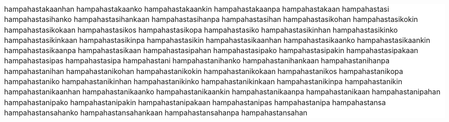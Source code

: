 hampahastakaanhan
hampahastakaanko
hampahastakaankin
hampahastakaanpa
hampahastakaan
hampahastasi
hampahastasihanko
hampahastasihankaan
hampahastasihanpa
hampahastasihan
hampahastasikohan
hampahastasikokin
hampahastasikokaan
hampahastasikos
hampahastasikopa
hampahastasiko
hampahastasikinhan
hampahastasikinko
hampahastasikinkaan
hampahastasikinpa
hampahastasikin
hampahastasikaanhan
hampahastasikaanko
hampahastasikaankin
hampahastasikaanpa
hampahastasikaan
hampahastasipahan
hampahastasipako
hampahastasipakin
hampahastasipakaan
hampahastasipas
hampahastasipa
hampahastani
hampahastanihanko
hampahastanihankaan
hampahastanihanpa
hampahastanihan
hampahastanikohan
hampahastanikokin
hampahastanikokaan
hampahastanikos
hampahastanikopa
hampahastaniko
hampahastanikinhan
hampahastanikinko
hampahastanikinkaan
hampahastanikinpa
hampahastanikin
hampahastanikaanhan
hampahastanikaanko
hampahastanikaankin
hampahastanikaanpa
hampahastanikaan
hampahastanipahan
hampahastanipako
hampahastanipakin
hampahastanipakaan
hampahastanipas
hampahastanipa
hampahastansa
hampahastansahanko
hampahastansahankaan
hampahastansahanpa
hampahastansahan